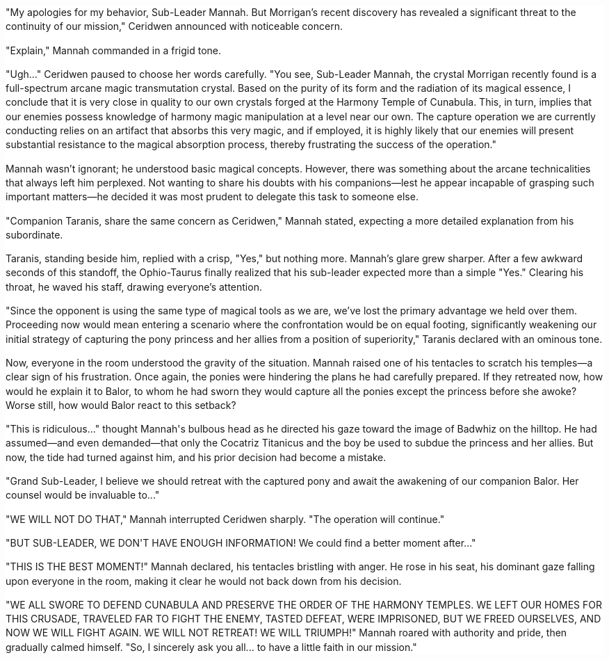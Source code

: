 "My apologies for my behavior, Sub-Leader Mannah. But Morrigan’s recent discovery has revealed a significant threat to the continuity of our mission," Ceridwen announced with noticeable concern.

"Explain," Mannah commanded in a frigid tone.

"Ugh..." Ceridwen paused to choose her words carefully. "You see, Sub-Leader Mannah, the crystal Morrigan recently found is a full-spectrum arcane magic transmutation crystal. Based on the purity of its form and the radiation of its magical essence, I conclude that it is very close in quality to our own crystals forged at the Harmony Temple of Cunabula. This, in turn, implies that our enemies possess knowledge of harmony magic manipulation at a level near our own. The capture operation we are currently conducting relies on an artifact that absorbs this very magic, and if employed, it is highly likely that our enemies will present substantial resistance to the magical absorption process, thereby frustrating the success of the operation."

Mannah wasn’t ignorant; he understood basic magical concepts. However, there was something about the arcane technicalities that always left him perplexed. Not wanting to share his doubts with his companions—lest he appear incapable of grasping such important matters—he decided it was most prudent to delegate this task to someone else.

"Companion Taranis, share the same concern as Ceridwen," Mannah stated, expecting a more detailed explanation from his subordinate.

Taranis, standing beside him, replied with a crisp, "Yes," but nothing more. Mannah’s glare grew sharper. After a few awkward seconds of this standoff, the Ophio-Taurus finally realized that his sub-leader expected more than a simple "Yes." Clearing his throat, he waved his staff, drawing everyone’s attention.

"Since the opponent is using the same type of magical tools as we are, we’ve lost the primary advantage we held over them. Proceeding now would mean entering a scenario where the confrontation would be on equal footing, significantly weakening our initial strategy of capturing the pony princess and her allies from a position of superiority," Taranis declared with an ominous tone.

Now, everyone in the room understood the gravity of the situation. Mannah raised one of his tentacles to scratch his temples—a clear sign of his frustration. Once again, the ponies were hindering the plans he had carefully prepared. If they retreated now, how would he explain it to Balor, to whom he had sworn they would capture all the ponies except the princess before she awoke? Worse still, how would Balor react to this setback?

"This is ridiculous..." thought Mannah's bulbous head as he directed his gaze toward the image of Badwhiz on the hilltop. He had assumed—and even demanded—that only the Cocatriz Titanicus and the boy be used to subdue the princess and her allies. But now, the tide had turned against him, and his prior decision had become a mistake.

"Grand Sub-Leader, I believe we should retreat with the captured pony and await the awakening of our companion Balor. Her counsel would be invaluable to..."

"WE WILL NOT DO THAT," Mannah interrupted Ceridwen sharply. "The operation will continue."

"BUT SUB-LEADER, WE DON'T HAVE ENOUGH INFORMATION! We could find a better moment after..."

"THIS IS THE BEST MOMENT!" Mannah declared, his tentacles bristling with anger. He rose in his seat, his dominant gaze falling upon everyone in the room, making it clear he would not back down from his decision.

"WE ALL SWORE TO DEFEND CUNABULA AND PRESERVE THE ORDER OF THE HARMONY TEMPLES. WE LEFT OUR HOMES FOR THIS CRUSADE, TRAVELED FAR TO FIGHT THE ENEMY, TASTED DEFEAT, WERE IMPRISONED, BUT WE FREED OURSELVES, AND NOW WE WILL FIGHT AGAIN. WE WILL NOT RETREAT! WE WILL TRIUMPH!" Mannah roared with authority and pride, then gradually calmed himself. "So, I sincerely ask you all... to have a little faith in our mission."
